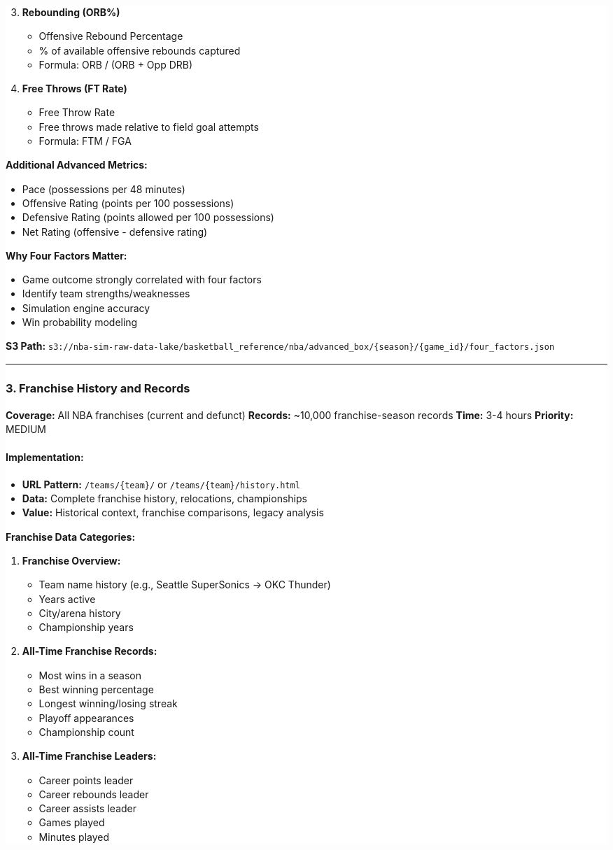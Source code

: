 3. **Rebounding (ORB%)**
   - Offensive Rebound Percentage
   - % of available offensive rebounds captured
   - Formula: ORB / (ORB + Opp DRB)

4. **Free Throws (FT Rate)**
   - Free Throw Rate
   - Free throws made relative to field goal attempts
   - Formula: FTM / FGA

**Additional Advanced Metrics:**
- Pace (possessions per 48 minutes)
- Offensive Rating (points per 100 possessions)
- Defensive Rating (points allowed per 100 possessions)
- Net Rating (offensive - defensive rating)

**Why Four Factors Matter:**
- Game outcome strongly correlated with four factors
- Identify team strengths/weaknesses
- Simulation engine accuracy
- Win probability modeling

**S3 Path:** `s3://nba-sim-raw-data-lake/basketball_reference/nba/advanced_box/{season}/{game_id}/four_factors.json`

---

### 3. Franchise History and Records

**Coverage:** All NBA franchises (current and defunct)
**Records:** ~10,000 franchise-season records
**Time:** 3-4 hours
**Priority:** MEDIUM

#### Implementation:
- **URL Pattern:** `/teams/{team}/` or `/teams/{team}/history.html`
- **Data:** Complete franchise history, relocations, championships
- **Value:** Historical context, franchise comparisons, legacy analysis

**Franchise Data Categories:**

1. **Franchise Overview:**
   - Team name history (e.g., Seattle SuperSonics → OKC Thunder)
   - Years active
   - City/arena history
   - Championship years

2. **All-Time Franchise Records:**
   - Most wins in a season
   - Best winning percentage
   - Longest winning/losing streak
   - Playoff appearances
   - Championship count

3. **All-Time Franchise Leaders:**
   - Career points leader
   - Career rebounds leader
   - Career assists leader
   - Games played
   - Minutes played
